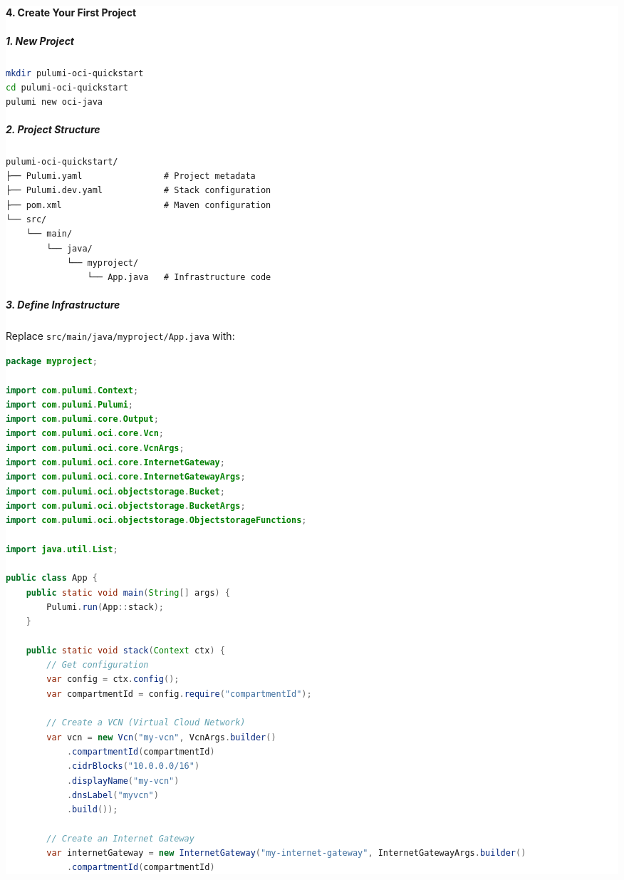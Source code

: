 #### 4. Create Your First Project

##### 1. New Project

```bash
mkdir pulumi-oci-quickstart
cd pulumi-oci-quickstart
pulumi new oci-java
```

##### 2. Project Structure

```
pulumi-oci-quickstart/
├── Pulumi.yaml                # Project metadata
├── Pulumi.dev.yaml            # Stack configuration
├── pom.xml                    # Maven configuration
└── src/
    └── main/
        └── java/
            └── myproject/
                └── App.java   # Infrastructure code
```

##### 3. Define Infrastructure

Replace `src/main/java/myproject/App.java` with:

```java
package myproject;

import com.pulumi.Context;
import com.pulumi.Pulumi;
import com.pulumi.core.Output;
import com.pulumi.oci.core.Vcn;
import com.pulumi.oci.core.VcnArgs;
import com.pulumi.oci.core.InternetGateway;
import com.pulumi.oci.core.InternetGatewayArgs;
import com.pulumi.oci.objectstorage.Bucket;
import com.pulumi.oci.objectstorage.BucketArgs;
import com.pulumi.oci.objectstorage.ObjectstorageFunctions;

import java.util.List;

public class App {
    public static void main(String[] args) {
        Pulumi.run(App::stack);
    }

    public static void stack(Context ctx) {
        // Get configuration
        var config = ctx.config();
        var compartmentId = config.require("compartmentId");

        // Create a VCN (Virtual Cloud Network)
        var vcn = new Vcn("my-vcn", VcnArgs.builder()
            .compartmentId(compartmentId)
            .cidrBlocks("10.0.0.0/16")
            .displayName("my-vcn")
            .dnsLabel("myvcn")
            .build());

        // Create an Internet Gateway
        var internetGateway = new InternetGateway("my-internet-gateway", InternetGatewayArgs.builder()
            .compartmentId(compartmentId)
```